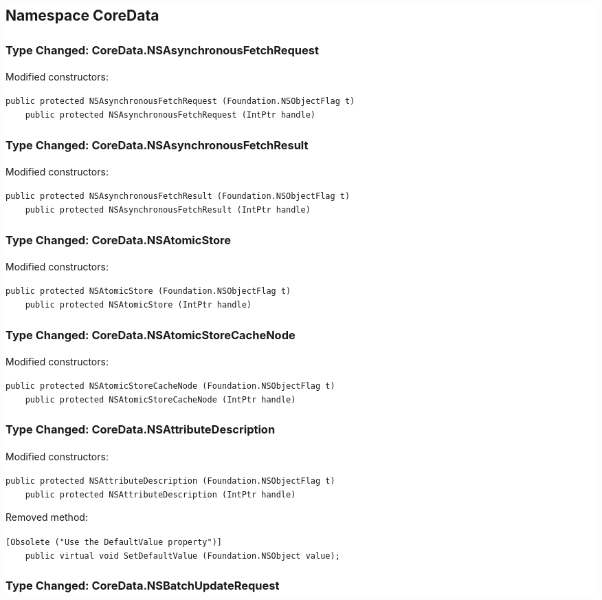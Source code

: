 ## Namespace CoreData



### Type Changed: CoreData.NSAsynchronousFetchRequest

Modified constructors:

```
public protected NSAsynchronousFetchRequest (Foundation.NSObjectFlag t)
	public protected NSAsynchronousFetchRequest (IntPtr handle)
```

### Type Changed: CoreData.NSAsynchronousFetchResult

Modified constructors:

```
public protected NSAsynchronousFetchResult (Foundation.NSObjectFlag t)
	public protected NSAsynchronousFetchResult (IntPtr handle)
```

### Type Changed: CoreData.NSAtomicStore

Modified constructors:

```
public protected NSAtomicStore (Foundation.NSObjectFlag t)
	public protected NSAtomicStore (IntPtr handle)
```

### Type Changed: CoreData.NSAtomicStoreCacheNode

Modified constructors:

```
public protected NSAtomicStoreCacheNode (Foundation.NSObjectFlag t)
	public protected NSAtomicStoreCacheNode (IntPtr handle)
```

### Type Changed: CoreData.NSAttributeDescription

Modified constructors:

```
public protected NSAttributeDescription (Foundation.NSObjectFlag t)
	public protected NSAttributeDescription (IntPtr handle)
```

Removed method:

```
[Obsolete ("Use the DefaultValue property")]
	public virtual void SetDefaultValue (Foundation.NSObject value);
```

### Type Changed: CoreData.NSBatchUpdateRequest
